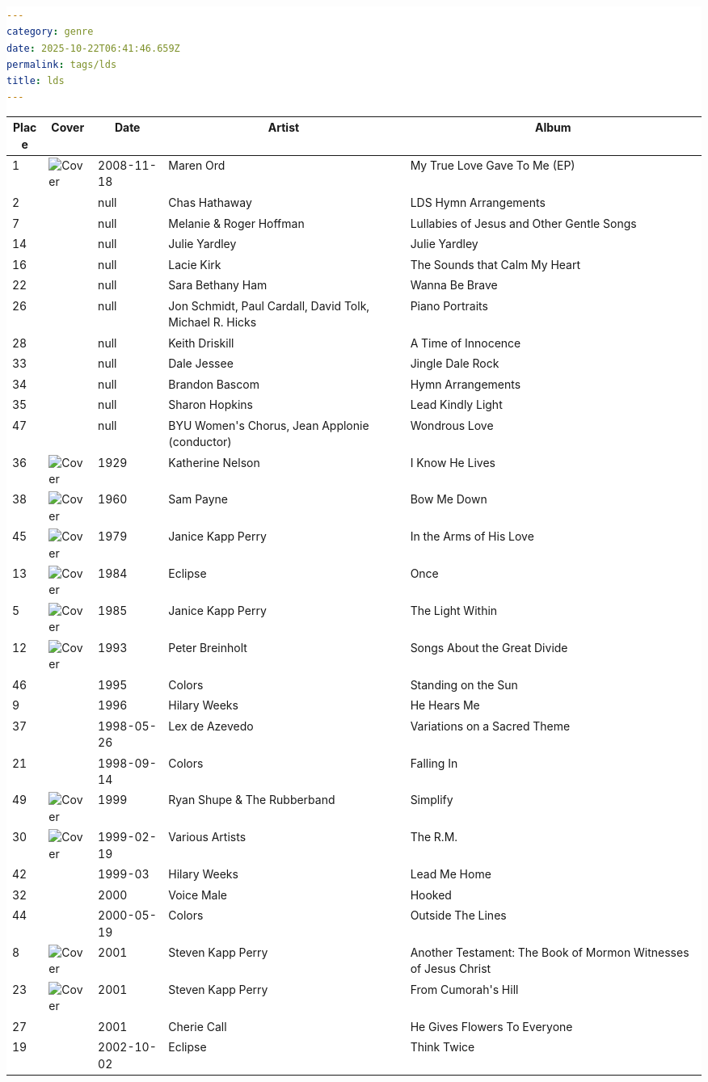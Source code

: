 ```yaml
---
category: genre
date: 2025-10-22T06:41:46.659Z
permalink: tags/lds
title: lds
---
```


| Place | Cover | Date | Artist | Album |
|---|---|---|---|---|
| 1 | ![Cover](https://i.discogs.com/83b-QLS3D__xEAgIusEExXKSgbJ0zbhg5QZQQ7pSAJg/rs:fit/g:sm/q:40/h:150/w:150/czM6Ly9kaXNjb2dz/LWRhdGFiYXNlLWlt/YWdlcy9SLTE2MjQw/NDM2LTE2MDU4MTc4/MzEtODQzMi5qcGVn.jpeg) | 2008-11-18 | Maren Ord | My True Love Gave To Me (EP) |
| 2 |  | null | Chas Hathaway | LDS Hymn Arrangements |
| 7 |  | null | Melanie &amp; Roger Hoffman | Lullabies of Jesus and Other Gentle Songs |
| 14 |  | null | Julie Yardley | Julie Yardley |
| 16 |  | null | Lacie Kirk | The Sounds that Calm My Heart |
| 22 |  | null | Sara Bethany Ham | Wanna Be Brave |
| 26 |  | null | Jon Schmidt, Paul Cardall, David Tolk, Michael R. Hicks | Piano Portraits |
| 28 |  | null | Keith Driskill | A Time of Innocence |
| 33 |  | null | Dale Jessee | Jingle Dale Rock |
| 34 |  | null | Brandon Bascom | Hymn Arrangements |
| 35 |  | null | Sharon Hopkins | Lead Kindly Light |
| 47 |  | null | BYU Women's Chorus, Jean Applonie (conductor) | Wondrous Love |
| 36 | ![Cover](https://i.discogs.com/FmUfYMaeBp3P2uQBGXDtPJBYMFXMyhVQo44A4F-hyGk/rs:fit/g:sm/q:40/h:150/w:150/czM6Ly9kaXNjb2dz/LWRhdGFiYXNlLWlt/YWdlcy9SLTcwNzUz/NjMtMTQzMzExOTM0/OC0zODMxLmpwZWc.jpeg) | 1929 | Katherine Nelson | I Know He Lives |
| 38 | ![Cover](https://i.discogs.com/7jEWh8pCyWthzHqLulobFKRDcBP26IKMTQLjwRb2eDs/rs:fit/g:sm/q:40/h:150/w:150/czM6Ly9kaXNjb2dz/LWRhdGFiYXNlLWlt/YWdlcy9SLTEwMjky/MzYzLTE0OTQ3OTQw/MzItMTM3OC5qcGVn.jpeg) | 1960 | Sam Payne | Bow Me Down |
| 45 | ![Cover](https://i.discogs.com/E164q8O3XOmcXMGCa6f5-kb4ouqnC7b_-dwrCxrh-wE/rs:fit/g:sm/q:40/h:150/w:150/czM6Ly9kaXNjb2dz/LWRhdGFiYXNlLWlt/YWdlcy9SLTcxOTA4/OTMtMTUzNjcwMDk4/MC03MTk0LmpwZWc.jpeg) | 1979 | Janice Kapp Perry | In the Arms of His Love |
| 13 | ![Cover](https://i.discogs.com/O2qr-8ujQr-YwlJRsBv7FA0uq7afUcOmUrxcqexFWw4/rs:fit/g:sm/q:40/h:150/w:150/czM6Ly9kaXNjb2dz/LWRhdGFiYXNlLWlt/YWdlcy9SLTE3NDg2/MjA2LTE2MTM3Mjk3/MTctNDUyMS5qcGVn.jpeg) | 1984 | Eclipse | Once |
| 5 | ![Cover](https://i.discogs.com/SMSLl6cYVl4MYqiH8Rm-3x1KXSkqQ33vA2g8kWyE1jY/rs:fit/g:sm/q:40/h:150/w:150/czM6Ly9kaXNjb2dz/LWRhdGFiYXNlLWlt/YWdlcy9SLTIxMjcw/Nzk2LTE2Mzg5MzYy/NzAtNjI5Mi5qcGVn.jpeg) | 1985 | Janice Kapp Perry | The Light Within |
| 12 | ![Cover](https://i.discogs.com/nvOIRuQ0AWPjamrWfNmC7HRGZjtCWZqAhojn9n7D074/rs:fit/g:sm/q:40/h:150/w:150/czM6Ly9kaXNjb2dz/LWRhdGFiYXNlLWlt/YWdlcy9SLTE1MDk5/NDM2LTE1ODY2NzQz/MjAtNDY3NS5qcGVn.jpeg) | 1993 | Peter Breinholt | Songs About the Great Divide |
| 46 |  | 1995 | Colors | Standing on the Sun |
| 9 |  | 1996 | Hilary Weeks | He Hears Me |
| 37 |  | 1998-05-26 | Lex de Azevedo | Variations on a Sacred Theme |
| 21 |  | 1998-09-14 | Colors | Falling In |
| 49 | ![Cover](https://i.discogs.com/xUuLSRQ6mzweC5vBzIQuotinFs2oKYJCll9CKkc2W5M/rs:fit/g:sm/q:40/h:150/w:150/czM6Ly9kaXNjb2dz/LWRhdGFiYXNlLWlt/YWdlcy9SLTE1MTE5/MjMzLTE1ODY5MjM0/ODEtNjA4MC5qcGVn.jpeg) | 1999 | Ryan Shupe &amp; The Rubberband | Simplify |
| 30 | ![Cover](https://i.discogs.com/1LxUEZ7qSG73T6h2RXl20iw3cz8IfvyoSWzCkdzBTSg/rs:fit/g:sm/q:40/h:150/w:150/czM6Ly9kaXNjb2dz/LWRhdGFiYXNlLWlt/YWdlcy9SLTQwMDU5/NjYtMTM1MjA2MjA2/Ni00MDIyLmpwZWc.jpeg) | 1999-02-19 | Various Artists | The R.M. |
| 42 |  | 1999-03 | Hilary Weeks | Lead Me Home |
| 32 |  | 2000 | Voice Male | Hooked |
| 44 |  | 2000-05-19 | Colors | Outside The Lines |
| 8 | ![Cover](https://i.discogs.com/yt2_f-fg3_45nD58SQHkY5gGIgS1XnUuU7etMRyHC0Y/rs:fit/g:sm/q:40/h:150/w:150/czM6Ly9kaXNjb2dz/LWRhdGFiYXNlLWlt/YWdlcy9SLTE1OTE4/OTg1LTE2MDAxODg4/NTEtMTA2Ni5qcGVn.jpeg) | 2001 | Steven Kapp Perry | Another Testament: The Book of Mormon Witnesses of Jesus Christ |
| 23 | ![Cover](https://i.discogs.com/yt2_f-fg3_45nD58SQHkY5gGIgS1XnUuU7etMRyHC0Y/rs:fit/g:sm/q:40/h:150/w:150/czM6Ly9kaXNjb2dz/LWRhdGFiYXNlLWlt/YWdlcy9SLTE1OTE4/OTg1LTE2MDAxODg4/NTEtMTA2Ni5qcGVn.jpeg) | 2001 | Steven Kapp Perry | From Cumorah's Hill |
| 27 |  | 2001 | Cherie Call | He Gives Flowers To Everyone |
| 19 |  | 2002-10-02 | Eclipse | Think Twice |